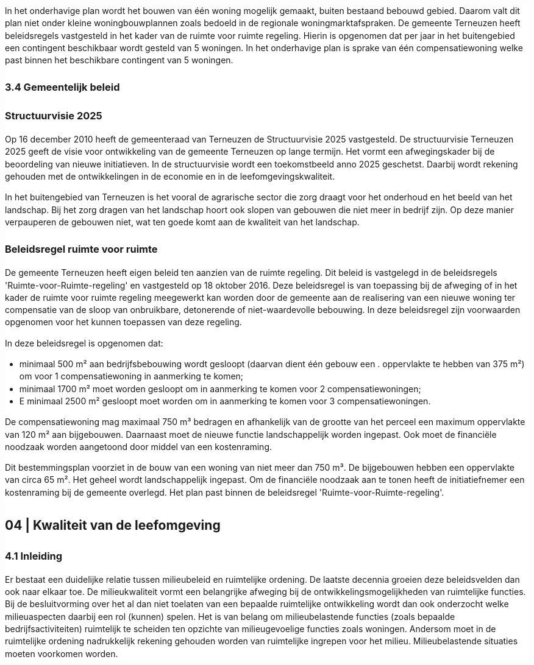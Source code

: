 ln het onderhavige plan wordt het bouwen van één woning mogelijk gemaakt, buiten bestaand bebouwd gebied. Daarom valt dit plan niet onder kleine woningbouwplannen zoals bedoeld in de regionale woningmarktafspraken. De gemeente Terneuzen heeft beleidsregels vastgesteld in het kader van de ruimte voor ruimte regeling. Hierin is opgenomen dat per jaar in het buitengebied een contingent beschikbaar wordt gesteld van 5 woningen. In het onderhavige plan is sprake van één compensatiewoning welke past binnen het beschikbare contingent van 5 woningen.

### 3.4 Gemeentelijk beleid

### Structuurvisie 2025

Op 16 december 2010 heeft de gemeenteraad van Terneuzen de Structuurvisie 2025 vastgesteld. De structuurvisie Terneuzen 2025 geeft de visie voor ontwikkeling van de gemeente Terneuzen op lange termijn. Het vormt een afwegingskader bij de beoordeling van nieuwe initiatieven. In de structuurvisie wordt een toekomstbeeld anno 2025 geschetst. Daarbij wordt rekening gehouden met de ontwikkelingen in de economie en in de leefomgevingskwaliteit.

In het buitengebied van Terneuzen is het vooral de agrarische sector die zorg draagt voor het onderhoud en het beeld van het landschap. Bij het zorg dragen van het landschap hoort ook slopen van gebouwen die niet meer in bedrijf zijn. Op deze manier verpauperen de gebouwen niet, wat ten goede komt aan de kwaliteit van het landschap.

### Beleidsregel ruimte voor ruimte

De gemeente Terneuzen heeft eigen beleid ten aanzien van de ruimte regeling. Dit beleid is vastgelegd in de beleidsregels 'Ruimte-voor-Ruimte-regeling' en vastgesteld op 18 oktober 2016. Deze beleidsregel is van toepassing bij de afweging of in het kader de ruimte voor ruimte regeling meegewerkt kan worden door de gemeente aan de realisering van een nieuwe woning ter compensatie van de sloop van onbruikbare, detonerende of niet-waardevolle bebouwing. In deze beleidsregel zijn voorwaarden opgenomen voor het kunnen toepassen van deze regeling.

In deze beleidsregel is opgenomen dat:

- minimaal 500 m² aan bedrijfsbebouwing wordt gesloopt (daarvan dient één gebouw een . oppervlakte te hebben van 375 m²) om voor 1 compensatiewoning in aanmerking te komen;
- minimaal 1700 m² moet worden gesloopt om in aanmerking te komen voor 2 compensatiewoningen;
- E minimaal 2500 m² gesloopt moet worden om in aanmerking te komen voor 3 compensatiewoningen.

De compensatiewoning mag maximaal 750 m³ bedragen en afhankelijk van de grootte van het perceel een maximum oppervlakte van 120 m² aan bijgebouwen. Daarnaast moet de nieuwe functie landschappelijk worden ingepast. Ook moet de financiële noodzaak worden aangetoond door middel van een kostenraming.

Dit bestemmingsplan voorziet in de bouw van een woning van niet meer dan 750 m³. De bijgebouwen hebben een oppervlakte van circa 65 m². Het geheel wordt landschappelijk ingepast. Om de financiële noodzaak aan te tonen heeft de initiatiefnemer een kostenraming bij de gemeente overlegd. Het plan past binnen de beleidsregel 'Ruimte-voor-Ruimte-regeling'.

## 04 | Kwaliteit van de leefomgeving

### 4.1 Inleiding

Er bestaat een duidelijke relatie tussen milieubeleid en ruimtelijke ordening. De laatste decennia groeien deze beleidsvelden dan ook naar elkaar toe. De milieukwaliteit vormt een belangrijke afweging bij de ontwikkelingsmogelijkheden van ruimtelijke functies. Bij de besluitvorming over het al dan niet toelaten van een bepaalde ruimtelijke ontwikkeling wordt dan ook onderzocht welke milieuaspecten daarbij een rol (kunnen) spelen. Het is van belang om milieubelastende functies (zoals bepaalde bedrijfsactiviteiten) ruimtelijk te scheiden ten opzichte van milieugevoelige functies zoals woningen. Andersom moet in de ruimtelijke ordening nadrukkelijk rekening gehouden worden van ruimtelijke ingrepen voor het milieu. Milieubelastende situaties moeten voorkomen worden.

